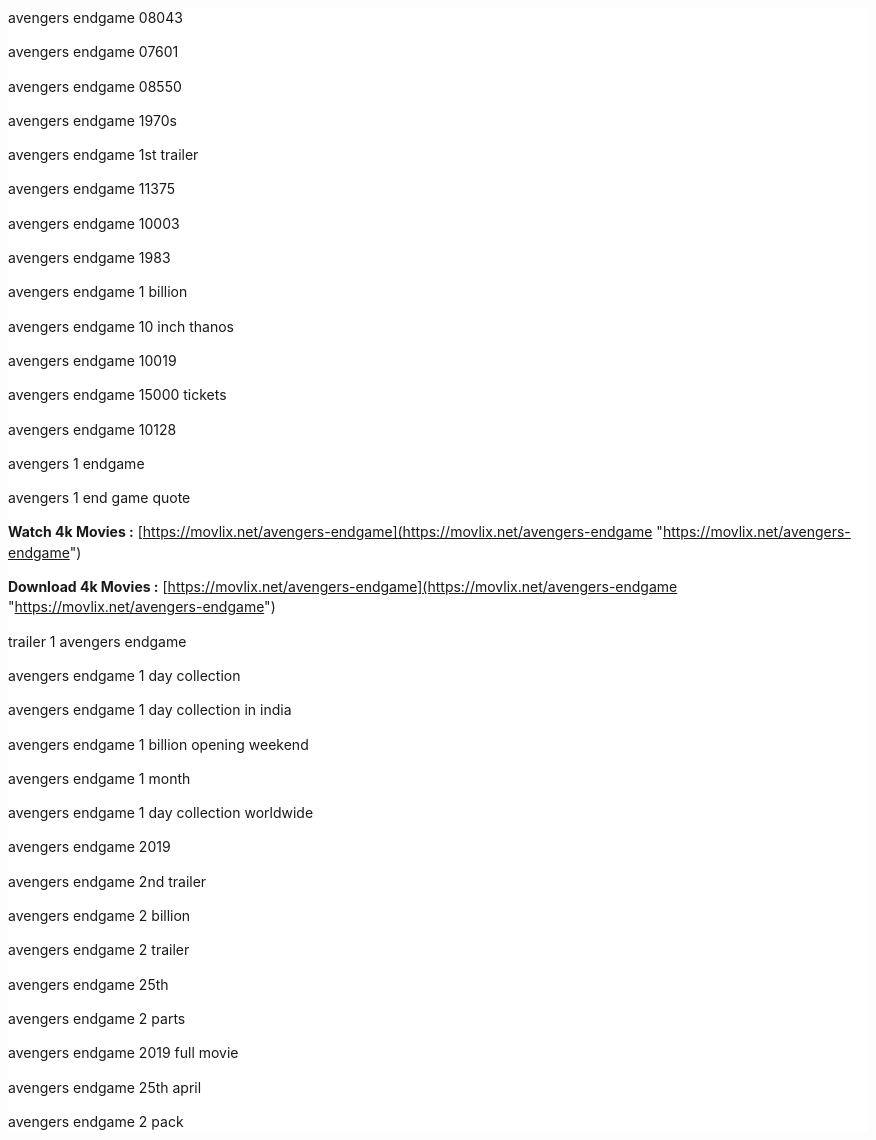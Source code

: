avengers endgame 08043

avengers endgame 07601

avengers endgame 08550

avengers endgame 1970s

avengers endgame 1st trailer

avengers endgame 11375

avengers endgame 10003

avengers endgame 1983

avengers endgame 1 billion

avengers endgame 10 inch thanos

avengers endgame 10019

avengers endgame 15000 tickets

avengers endgame 10128

avengers 1 endgame

avengers 1 end game quote

**Watch 4k Movies :** [https://movlix.net/avengers-endgame](https://movlix.net/avengers-endgame "https://movlix.net/avengers-endgame")

**Download 4k Movies :** [https://movlix.net/avengers-endgame](https://movlix.net/avengers-endgame "https://movlix.net/avengers-endgame")

trailer 1 avengers endgame

avengers endgame 1 day collection

avengers endgame 1 day collection in india

avengers endgame 1 billion opening weekend

avengers endgame 1 month

avengers endgame 1 day collection worldwide

avengers endgame 2019

avengers endgame 2nd trailer

avengers endgame 2 billion

avengers endgame 2 trailer

avengers endgame 25th

avengers endgame 2 parts

avengers endgame 2019 full movie

avengers endgame 25th april

avengers endgame 2 pack
